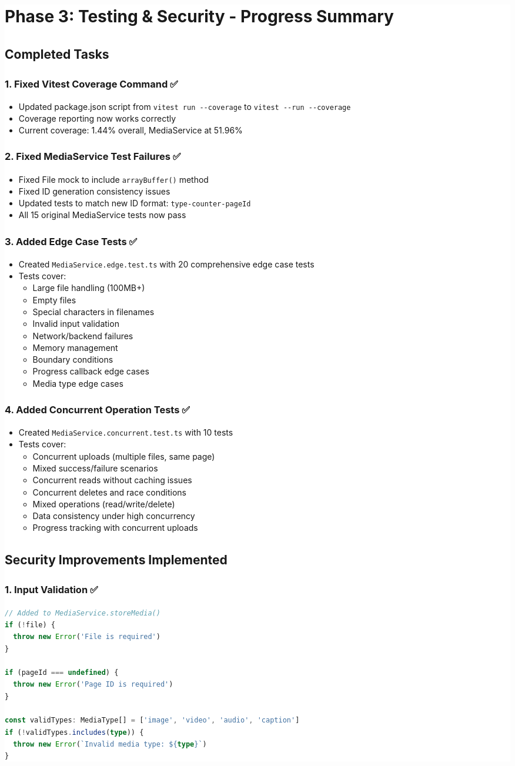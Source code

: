 # Phase 3: Testing & Security - Progress Summary

## Completed Tasks

### 1. Fixed Vitest Coverage Command ✅
- Updated package.json script from `vitest run --coverage` to `vitest --run --coverage`
- Coverage reporting now works correctly
- Current coverage: 1.44% overall, MediaService at 51.96%

### 2. Fixed MediaService Test Failures ✅
- Fixed File mock to include `arrayBuffer()` method
- Fixed ID generation consistency issues
- Updated tests to match new ID format: `type-counter-pageId`
- All 15 original MediaService tests now pass

### 3. Added Edge Case Tests ✅
- Created `MediaService.edge.test.ts` with 20 comprehensive edge case tests
- Tests cover:
  - Large file handling (100MB+)
  - Empty files
  - Special characters in filenames
  - Invalid input validation
  - Network/backend failures
  - Memory management
  - Boundary conditions
  - Progress callback edge cases
  - Media type edge cases

### 4. Added Concurrent Operation Tests ✅
- Created `MediaService.concurrent.test.ts` with 10 tests
- Tests cover:
  - Concurrent uploads (multiple files, same page)
  - Mixed success/failure scenarios
  - Concurrent reads without caching issues
  - Concurrent deletes and race conditions
  - Mixed operations (read/write/delete)
  - Data consistency under high concurrency
  - Progress tracking with concurrent uploads

## Security Improvements Implemented

### 1. Input Validation ✅
```typescript
// Added to MediaService.storeMedia()
if (!file) {
  throw new Error('File is required')
}

if (pageId === undefined) {
  throw new Error('Page ID is required')
}

const validTypes: MediaType[] = ['image', 'video', 'audio', 'caption']
if (!validTypes.includes(type)) {
  throw new Error(`Invalid media type: ${type}`)
}
```
